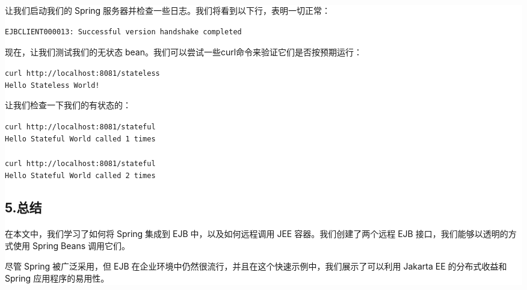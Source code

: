 让我们启动我们的 Spring 服务器并检查一些日志。我们将看到以下行，表明一切正常：

```plaintext
EJBCLIENT000013: Successful version handshake completed
```

现在，让我们测试我们的无状态 bean。我们可以尝试一些curl命令来验证它们是否按预期运行：

```plaintext
curl http://localhost:8081/stateless
Hello Stateless World!
```

让我们检查一下我们的有状态的：

```plaintext
curl http://localhost:8081/stateful
Hello Stateful World called 1 times

curl http://localhost:8081/stateful
Hello Stateful World called 2 times
```

## 5.总结

在本文中，我们学习了如何将 Spring 集成到 EJB 中，以及如何远程调用 JEE 容器。我们创建了两个远程 EJB 接口，我们能够以透明的方式使用 Spring Beans 调用它们。

尽管 Spring 被广泛采用，但 EJB 在企业环境中仍然很流行，并且在这个快速示例中，我们展示了可以利用 Jakarta EE 的分布式收益和 Spring 应用程序的易用性。